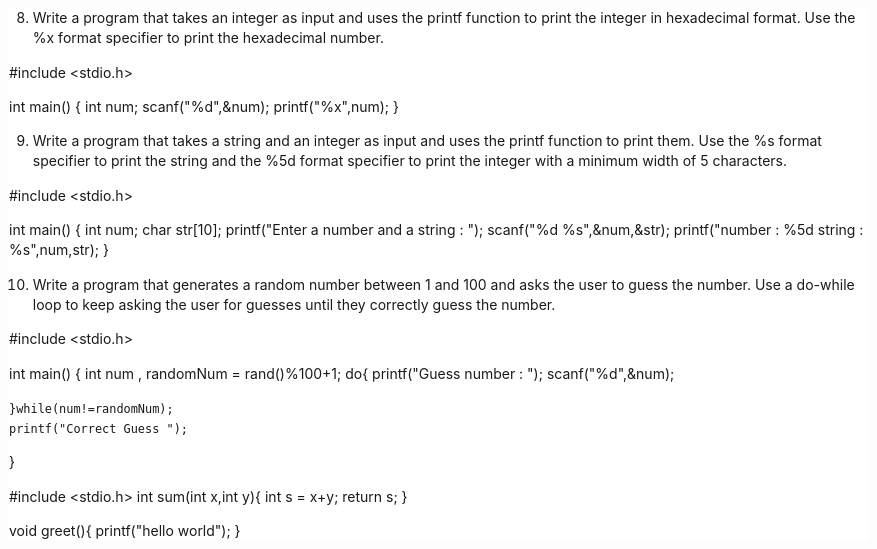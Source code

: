 8. Write a program that takes an integer as input and uses the printf function to print the integer in
hexadecimal format. Use the %x format specifier to print the hexadecimal number.

#include <stdio.h>

int main()
{
    int num;
    scanf("%d",&num);
    printf("%x",num);
}

9. Write a program that takes a string and an integer as input and uses the printf function to print
them. Use the %s format specifier to print the string and the %5d format specifier to print the
integer with a minimum width of 5 characters.

#include <stdio.h>

int main()
{
    int num;
    char str[10];
    printf("Enter a number and a string : ");
    scanf("%d %s",&num,&str);
    printf("number : %5d  string : %s",num,str);
}

10. Write a program that generates a random number between 1 and 100 and asks the user to guess
the number. Use a do-while loop to keep asking the user for guesses until they correctly guess the
number.

#include <stdio.h>

int main()
{
    int num , randomNum = rand()%100+1;
    do{
        printf("Guess number : ");
        scanf("%d",&num);
        
    }while(num!=randomNum);
    printf("Correct Guess ");
}


#include <stdio.h>
int sum(int x,int y){
	int s = x+y;
	return s;
}
    
void greet(){
	printf("hello world");
}
